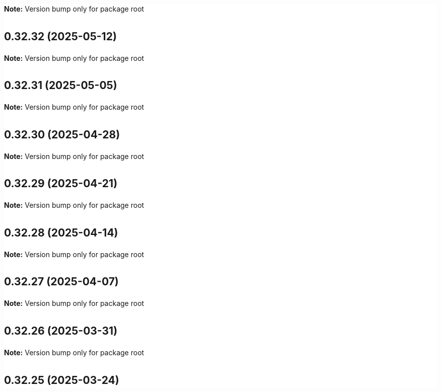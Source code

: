 **Note:** Version bump only for package root





## 0.32.32 (2025-05-12)

**Note:** Version bump only for package root





## 0.32.31 (2025-05-05)

**Note:** Version bump only for package root





## 0.32.30 (2025-04-28)

**Note:** Version bump only for package root





## 0.32.29 (2025-04-21)

**Note:** Version bump only for package root





## 0.32.28 (2025-04-14)

**Note:** Version bump only for package root





## 0.32.27 (2025-04-07)

**Note:** Version bump only for package root





## 0.32.26 (2025-03-31)

**Note:** Version bump only for package root





## 0.32.25 (2025-03-24)
